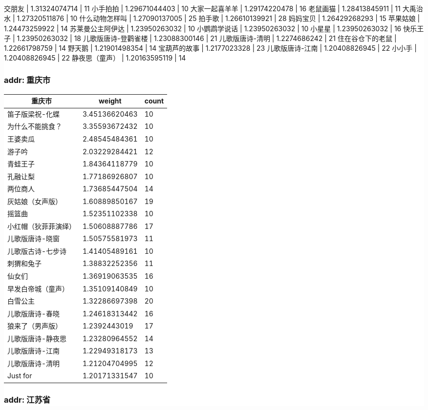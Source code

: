 交朋友 | 1.31324074714 | 11
小手拍拍 | 1.29671044403 | 10
大家一起喜羊羊 | 1.29174220478 | 16
老鼠画猫 | 1.28413845911 | 11
大禹治水 | 1.27320511876 | 10
什么动物怎样叫 | 1.27090137005 | 25
拍手歌 | 1.26610139921 | 28
妈妈宝贝 | 1.26429268293 | 15
苹果姑娘 | 1.24473259922 | 14
苏莱曼公主阿伊达 | 1.23950263032 | 10
小鹦鹉学说话 | 1.23950263032 | 10
小星星 | 1.23950263032 | 16
快乐王子 | 1.23950263032 | 18
儿歌版唐诗-登鹳雀楼 | 1.23088300146 | 21
儿歌版唐诗-清明 | 1.2274686242 | 21
住在谷仓下的老鼠 | 1.22661798759 | 14
野天鹅 | 1.21901498354 | 14
宝葫芦的故事 | 1.2177023328 | 23
儿歌版唐诗-江南 | 1.20408826945 | 22
小小手 | 1.20408826945 | 22
静夜思（童声） | 1.20163595119 | 14

### addr: 重庆市

重庆市|weight|count
--|--|--
笛子版梁祝-化蝶 | 3.45136620463 | 10
为什么不能挑食？ | 3.35593672432 | 10
王婆卖瓜 | 2.48545484361 | 10
游子吟 | 2.03229284421 | 12
青蛙王子 | 1.84364118779 | 10
孔融让梨 | 1.77186926807 | 10
两位商人 | 1.73685447504 | 14
灰姑娘（女声版） | 1.60889850167 | 19
摇篮曲 | 1.52351102338 | 10
小红帽（狄菲菲演绎） | 1.50608887786 | 17
儿歌版唐诗-晓窗 | 1.50575581973 | 11
儿歌版古诗-七步诗 | 1.41405489161 | 10
刺猬和兔子 | 1.38832252356 | 11
仙女们 | 1.36919063535 | 16
早发白帝城（童声） | 1.35109140849 | 10
白雪公主 | 1.32286697398 | 20
儿歌版唐诗-春晓 | 1.24618313442 | 16
狼来了（男声版） | 1.2392443019 | 17
儿歌版唐诗-静夜思 | 1.23280964552 | 14
儿歌版唐诗-江南 | 1.22949318173 | 13
儿歌版唐诗-清明 | 1.21204704995 | 12
Just for | 1.20171331547 | 10

### addr: 江苏省
